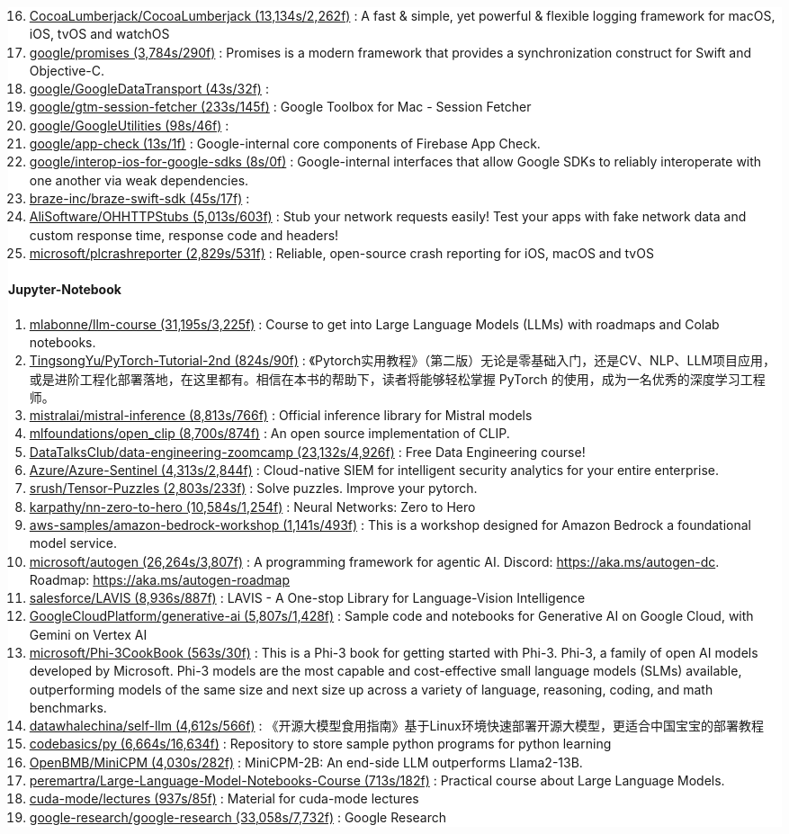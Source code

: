 16. [CocoaLumberjack/CocoaLumberjack (13,134s/2,262f)](https://github.com/CocoaLumberjack/CocoaLumberjack) : A fast & simple, yet powerful & flexible logging framework for macOS, iOS, tvOS and watchOS
17. [google/promises (3,784s/290f)](https://github.com/google/promises) : Promises is a modern framework that provides a synchronization construct for Swift and Objective-C.
18. [google/GoogleDataTransport (43s/32f)](https://github.com/google/GoogleDataTransport) : 
19. [google/gtm-session-fetcher (233s/145f)](https://github.com/google/gtm-session-fetcher) : Google Toolbox for Mac - Session Fetcher
20. [google/GoogleUtilities (98s/46f)](https://github.com/google/GoogleUtilities) : 
21. [google/app-check (13s/1f)](https://github.com/google/app-check) : Google-internal core components of Firebase App Check.
22. [google/interop-ios-for-google-sdks (8s/0f)](https://github.com/google/interop-ios-for-google-sdks) : Google-internal interfaces that allow Google SDKs to reliably interoperate with one another via weak dependencies.
23. [braze-inc/braze-swift-sdk (45s/17f)](https://github.com/braze-inc/braze-swift-sdk) : 
24. [AliSoftware/OHHTTPStubs (5,013s/603f)](https://github.com/AliSoftware/OHHTTPStubs) : Stub your network requests easily! Test your apps with fake network data and custom response time, response code and headers!
25. [microsoft/plcrashreporter (2,829s/531f)](https://github.com/microsoft/plcrashreporter) : Reliable, open-source crash reporting for iOS, macOS and tvOS

#### Jupyter-Notebook
1. [mlabonne/llm-course (31,195s/3,225f)](https://github.com/mlabonne/llm-course) : Course to get into Large Language Models (LLMs) with roadmaps and Colab notebooks.
2. [TingsongYu/PyTorch-Tutorial-2nd (824s/90f)](https://github.com/TingsongYu/PyTorch-Tutorial-2nd) : 《Pytorch实用教程》（第二版）无论是零基础入门，还是CV、NLP、LLM项目应用，或是进阶工程化部署落地，在这里都有。相信在本书的帮助下，读者将能够轻松掌握 PyTorch 的使用，成为一名优秀的深度学习工程师。
3. [mistralai/mistral-inference (8,813s/766f)](https://github.com/mistralai/mistral-inference) : Official inference library for Mistral models
4. [mlfoundations/open_clip (8,700s/874f)](https://github.com/mlfoundations/open_clip) : An open source implementation of CLIP.
5. [DataTalksClub/data-engineering-zoomcamp (23,132s/4,926f)](https://github.com/DataTalksClub/data-engineering-zoomcamp) : Free Data Engineering course!
6. [Azure/Azure-Sentinel (4,313s/2,844f)](https://github.com/Azure/Azure-Sentinel) : Cloud-native SIEM for intelligent security analytics for your entire enterprise.
7. [srush/Tensor-Puzzles (2,803s/233f)](https://github.com/srush/Tensor-Puzzles) : Solve puzzles. Improve your pytorch.
8. [karpathy/nn-zero-to-hero (10,584s/1,254f)](https://github.com/karpathy/nn-zero-to-hero) : Neural Networks: Zero to Hero
9. [aws-samples/amazon-bedrock-workshop (1,141s/493f)](https://github.com/aws-samples/amazon-bedrock-workshop) : This is a workshop designed for Amazon Bedrock a foundational model service.
10. [microsoft/autogen (26,264s/3,807f)](https://github.com/microsoft/autogen) : A programming framework for agentic AI. Discord: https://aka.ms/autogen-dc. Roadmap: https://aka.ms/autogen-roadmap
11. [salesforce/LAVIS (8,936s/887f)](https://github.com/salesforce/LAVIS) : LAVIS - A One-stop Library for Language-Vision Intelligence
12. [GoogleCloudPlatform/generative-ai (5,807s/1,428f)](https://github.com/GoogleCloudPlatform/generative-ai) : Sample code and notebooks for Generative AI on Google Cloud, with Gemini on Vertex AI
13. [microsoft/Phi-3CookBook (563s/30f)](https://github.com/microsoft/Phi-3CookBook) : This is a Phi-3 book for getting started with Phi-3. Phi-3, a family of open AI models developed by Microsoft. Phi-3 models are the most capable and cost-effective small language models (SLMs) available, outperforming models of the same size and next size up across a variety of language, reasoning, coding, and math benchmarks.
14. [datawhalechina/self-llm (4,612s/566f)](https://github.com/datawhalechina/self-llm) : 《开源大模型食用指南》基于Linux环境快速部署开源大模型，更适合中国宝宝的部署教程
15. [codebasics/py (6,664s/16,634f)](https://github.com/codebasics/py) : Repository to store sample python programs for python learning
16. [OpenBMB/MiniCPM (4,030s/282f)](https://github.com/OpenBMB/MiniCPM) : MiniCPM-2B: An end-side LLM outperforms Llama2-13B.
17. [peremartra/Large-Language-Model-Notebooks-Course (713s/182f)](https://github.com/peremartra/Large-Language-Model-Notebooks-Course) : Practical course about Large Language Models.
18. [cuda-mode/lectures (937s/85f)](https://github.com/cuda-mode/lectures) : Material for cuda-mode lectures
19. [google-research/google-research (33,058s/7,732f)](https://github.com/google-research/google-research) : Google Research